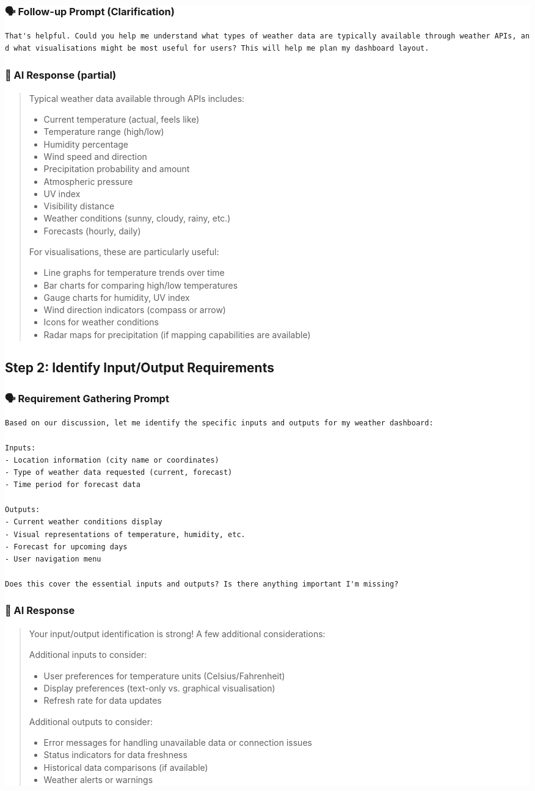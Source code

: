### 🗣️ Follow-up Prompt (Clarification)
```
That's helpful. Could you help me understand what types of weather data are typically available through weather APIs, and what visualisations might be most useful for users? This will help me plan my dashboard layout.
```

### 🤖 AI Response (partial)
> Typical weather data available through APIs includes:
> - Current temperature (actual, feels like)
> - Temperature range (high/low)
> - Humidity percentage
> - Wind speed and direction
> - Precipitation probability and amount
> - Atmospheric pressure
> - UV index
> - Visibility distance
> - Weather conditions (sunny, cloudy, rainy, etc.)
> - Forecasts (hourly, daily)
>
> For visualisations, these are particularly useful:
> - Line graphs for temperature trends over time
> - Bar charts for comparing high/low temperatures
> - Gauge charts for humidity, UV index
> - Wind direction indicators (compass or arrow)
> - Icons for weather conditions
> - Radar maps for precipitation (if mapping capabilities are available)

## Step 2: Identify Input/Output Requirements

### 🗣️ Requirement Gathering Prompt
```
Based on our discussion, let me identify the specific inputs and outputs for my weather dashboard:

Inputs:
- Location information (city name or coordinates)
- Type of weather data requested (current, forecast)
- Time period for forecast data

Outputs:
- Current weather conditions display
- Visual representations of temperature, humidity, etc.
- Forecast for upcoming days
- User navigation menu

Does this cover the essential inputs and outputs? Is there anything important I'm missing?
```

### 🤖 AI Response
> Your input/output identification is strong! A few additional considerations:
>
> Additional inputs to consider:
> - User preferences for temperature units (Celsius/Fahrenheit)
> - Display preferences (text-only vs. graphical visualisation)
> - Refresh rate for data updates
>
> Additional outputs to consider:
> - Error messages for handling unavailable data or connection issues
> - Status indicators for data freshness
> - Historical data comparisons (if available)
> - Weather alerts or warnings
>